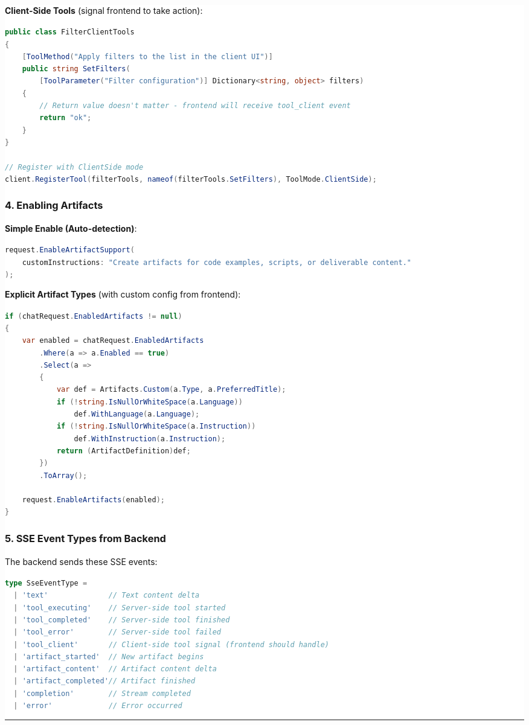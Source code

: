 **Client-Side Tools** (signal frontend to take action):
```csharp
public class FilterClientTools
{
    [ToolMethod("Apply filters to the list in the client UI")]
    public string SetFilters(
        [ToolParameter("Filter configuration")] Dictionary<string, object> filters)
    {
        // Return value doesn't matter - frontend will receive tool_client event
        return "ok";
    }
}

// Register with ClientSide mode
client.RegisterTool(filterTools, nameof(filterTools.SetFilters), ToolMode.ClientSide);
```

### 4. Enabling Artifacts

**Simple Enable (Auto-detection)**:
```csharp
request.EnableArtifactSupport(
    customInstructions: "Create artifacts for code examples, scripts, or deliverable content."
);
```

**Explicit Artifact Types** (with custom config from frontend):
```csharp
if (chatRequest.EnabledArtifacts != null)
{
    var enabled = chatRequest.EnabledArtifacts
        .Where(a => a.Enabled == true)
        .Select(a =>
        {
            var def = Artifacts.Custom(a.Type, a.PreferredTitle);
            if (!string.IsNullOrWhiteSpace(a.Language)) 
                def.WithLanguage(a.Language);
            if (!string.IsNullOrWhiteSpace(a.Instruction)) 
                def.WithInstruction(a.Instruction);
            return (ArtifactDefinition)def;
        })
        .ToArray();
    
    request.EnableArtifacts(enabled);
}
```

### 5. SSE Event Types from Backend

The backend sends these SSE events:

```typescript
type SseEventType =
  | 'text'              // Text content delta
  | 'tool_executing'    // Server-side tool started
  | 'tool_completed'    // Server-side tool finished
  | 'tool_error'        // Server-side tool failed
  | 'tool_client'       // Client-side tool signal (frontend should handle)
  | 'artifact_started'  // New artifact begins
  | 'artifact_content'  // Artifact content delta
  | 'artifact_completed'// Artifact finished
  | 'completion'        // Stream completed
  | 'error'             // Error occurred
```

---